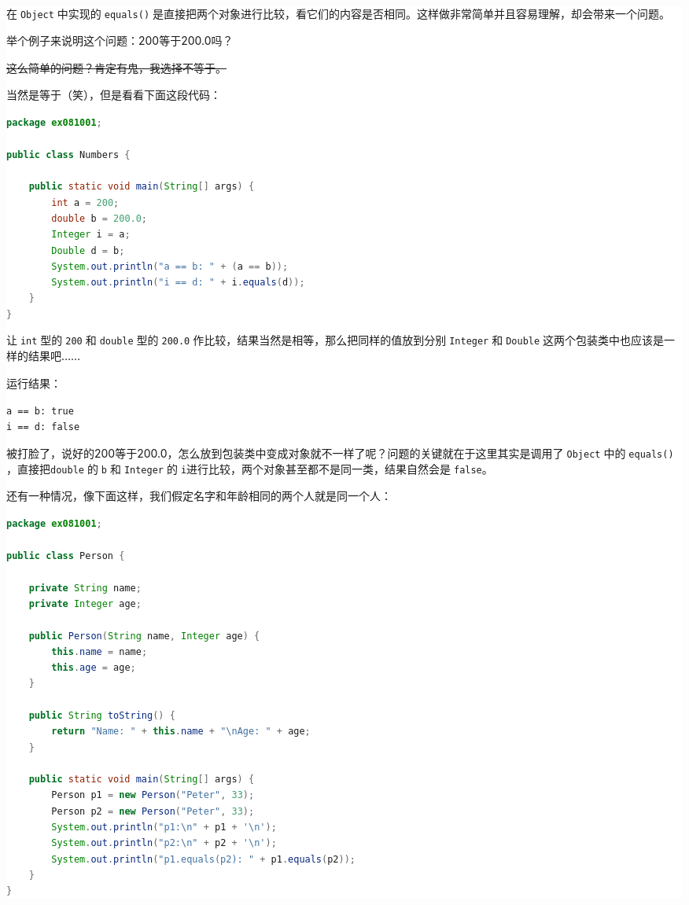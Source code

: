 在 `Object` 中实现的 `equals()` 是直接把两个对象进行比较，看它们的内容是否相同。这样做非常简单并且容易理解，却会带来一个问题。

举个例子来说明这个问题：200等于200.0吗？

~~这么简单的问题？肯定有鬼，我选择不等于。~~

当然是等于（笑），但是看看下面这段代码：

```java
package ex081001;

public class Numbers {

	public static void main(String[] args) {
		int a = 200;
		double b = 200.0;
		Integer i = a;
		Double d = b;
		System.out.println("a == b: " + (a == b));
		System.out.println("i == d: " + i.equals(d));
	}
}
```

让 `int` 型的 `200` 和 `double` 型的 `200.0` 作比较，结果当然是相等，那么把同样的值放到分别 `Integer` 和 `Double` 这两个包装类中也应该是一样的结果吧……

运行结果：

```txt
a == b: true
i == d: false
```

被打脸了，说好的200等于200.0，怎么放到包装类中变成对象就不一样了呢？问题的关键就在于这里其实是调用了 `Object` 中的 `equals()` ，直接把`double` 的 `b` 和 `Integer` 的 `i`进行比较，两个对象甚至都不是同一类，结果自然会是 `false`。

还有一种情况，像下面这样，我们假定名字和年龄相同的两个人就是同一个人：

```java
package ex081001;

public class Person {
	
	private String name;
	private Integer age;
	
	public Person(String name, Integer age) {
		this.name = name;
		this.age = age;
	}
	
	public String toString() {
		return "Name: " + this.name + "\nAge: " + age;
	}

	public static void main(String[] args) {
		Person p1 = new Person("Peter", 33);
		Person p2 = new Person("Peter", 33);
		System.out.println("p1:\n" + p1 + '\n');
		System.out.println("p2:\n" + p2 + '\n');
		System.out.println("p1.equals(p2): " + p1.equals(p2));
	}
}
```
